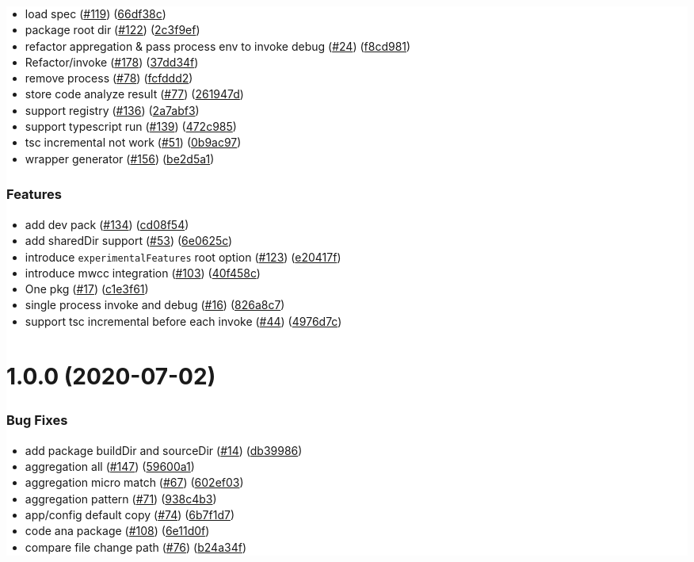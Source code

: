 * load spec ([#119](https://github.com/midwayjs/midway-faas/issues/119)) ([66df38c](https://github.com/midwayjs/midway-faas/commit/66df38c221c033cf1ba9e28fcdc9953e33aabf34))
* package root dir ([#122](https://github.com/midwayjs/midway-faas/issues/122)) ([2c3f9ef](https://github.com/midwayjs/midway-faas/commit/2c3f9ef26c6c60285c976a5c7e6117b874343fe2))
* refactor appregation & pass process env to invoke debug ([#24](https://github.com/midwayjs/midway-faas/issues/24)) ([f8cd981](https://github.com/midwayjs/midway-faas/commit/f8cd98118e91d3e1b15c2b37d1aaad6b15282f26))
* Refactor/invoke ([#178](https://github.com/midwayjs/midway-faas/issues/178)) ([37dd34f](https://github.com/midwayjs/midway-faas/commit/37dd34feab822900af61d7515bc0a4cbed7b20f8))
* remove process ([#78](https://github.com/midwayjs/midway-faas/issues/78)) ([fcfddd2](https://github.com/midwayjs/midway-faas/commit/fcfddd2f6b43208b634a301ca622dc1148278a58))
* store code analyze result ([#77](https://github.com/midwayjs/midway-faas/issues/77)) ([261947d](https://github.com/midwayjs/midway-faas/commit/261947d3933e34cda666001ed428dc913d4560d6))
* support registry ([#136](https://github.com/midwayjs/midway-faas/issues/136)) ([2a7abf3](https://github.com/midwayjs/midway-faas/commit/2a7abf3159c07ff08cc6d749f209d0c7b61059eb))
* support typescript run ([#139](https://github.com/midwayjs/midway-faas/issues/139)) ([472c985](https://github.com/midwayjs/midway-faas/commit/472c985d054f452ed79b496d348a95adc754663e))
* tsc incremental not work ([#51](https://github.com/midwayjs/midway-faas/issues/51)) ([0b9ac97](https://github.com/midwayjs/midway-faas/commit/0b9ac9754ced31c6cf2f746777aa47d7c3e54813))
* wrapper generator ([#156](https://github.com/midwayjs/midway-faas/issues/156)) ([be2d5a1](https://github.com/midwayjs/midway-faas/commit/be2d5a1a2c9e6404ded49b78e98f65b50dfe36d5))


### Features

* add dev pack ([#134](https://github.com/midwayjs/midway-faas/issues/134)) ([cd08f54](https://github.com/midwayjs/midway-faas/commit/cd08f54859da80f517cb37f99857679286f10f0f))
* add sharedDir support ([#53](https://github.com/midwayjs/midway-faas/issues/53)) ([6e0625c](https://github.com/midwayjs/midway-faas/commit/6e0625cb8357c69c174b0be8373f7b595352e453))
* introduce `experimentalFeatures` root option ([#123](https://github.com/midwayjs/midway-faas/issues/123)) ([e20417f](https://github.com/midwayjs/midway-faas/commit/e20417f11e8bcdada52ca9835adeec6c16b67c06))
* introduce mwcc integration ([#103](https://github.com/midwayjs/midway-faas/issues/103)) ([40f458c](https://github.com/midwayjs/midway-faas/commit/40f458cf2c10903c03a93362cd691c04d97f91cd))
* One pkg ([#17](https://github.com/midwayjs/midway-faas/issues/17)) ([c1e3f61](https://github.com/midwayjs/midway-faas/commit/c1e3f611a2d169fdccf995c278260895de97b1cc))
* single process invoke and debug ([#16](https://github.com/midwayjs/midway-faas/issues/16)) ([826a8c7](https://github.com/midwayjs/midway-faas/commit/826a8c7a7a36d8ec03a84f3d29498bef58811146))
* support tsc incremental before each invoke ([#44](https://github.com/midwayjs/midway-faas/issues/44)) ([4976d7c](https://github.com/midwayjs/midway-faas/commit/4976d7c0b9f818566dc8d999b69209d8194e7a23))





# 1.0.0 (2020-07-02)


### Bug Fixes

* add package buildDir and sourceDir ([#14](https://github.com/midwayjs/midway-faas/issues/14)) ([db39986](https://github.com/midwayjs/midway-faas/commit/db3998621c6ad84b4ce5ab3b9d99091d4eebbdf9))
* aggregation all ([#147](https://github.com/midwayjs/midway-faas/issues/147)) ([59600a1](https://github.com/midwayjs/midway-faas/commit/59600a13625c2a86d7e28c32fdefca2c3bbc1d4a))
* aggregation micro match ([#67](https://github.com/midwayjs/midway-faas/issues/67)) ([602ef03](https://github.com/midwayjs/midway-faas/commit/602ef0354784cc8c8e623de945de82b727516814))
* aggregation pattern ([#71](https://github.com/midwayjs/midway-faas/issues/71)) ([938c4b3](https://github.com/midwayjs/midway-faas/commit/938c4b338adc5826954c514a913996a1b5abbd49))
* app/config default copy ([#74](https://github.com/midwayjs/midway-faas/issues/74)) ([6b7f1d7](https://github.com/midwayjs/midway-faas/commit/6b7f1d787ccaca1c7d13b737500857b45da227a3))
* code ana package ([#108](https://github.com/midwayjs/midway-faas/issues/108)) ([6e11d0f](https://github.com/midwayjs/midway-faas/commit/6e11d0f588e10b41551256a23a7d4fd6b8133c93))
* compare file change path ([#76](https://github.com/midwayjs/midway-faas/issues/76)) ([b24a34f](https://github.com/midwayjs/midway-faas/commit/b24a34f2365118694fc235fe06efac9fa681833f))